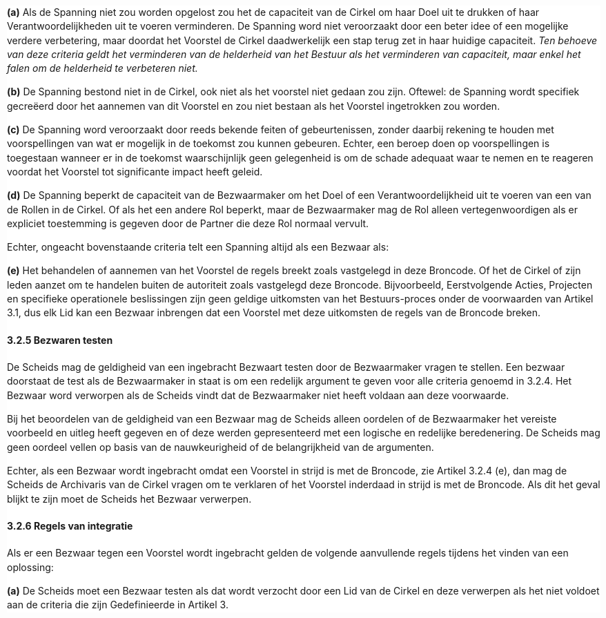 **(a)** Als de Spanning niet zou worden opgelost zou het de capaciteit van de Cirkel om haar Doel uit te drukken of haar Verantwoordelijkheden uit te voeren verminderen. De Spanning word niet veroorzaakt door een beter idee of een mogelijke verdere verbetering, maar doordat het Voorstel de Cirkel daadwerkelijk een stap terug zet in haar huidige capaciteit. 
*Ten behoeve van deze criteria geldt het verminderen van de helderheid van het Bestuur als het verminderen van capaciteit, maar enkel het falen om de helderheid te verbeteren niet.*

**(b)** De Spanning bestond niet in de Cirkel, ook niet als het voorstel niet gedaan zou zijn. Oftewel: de Spanning wordt specifiek gecreëerd door het aannemen van dit Voorstel en zou niet bestaan als het Voorstel ingetrokken zou worden. 

**(c)** De Spanning word veroorzaakt door reeds bekende feiten of gebeurtenissen, zonder daarbij rekening te houden met voorspellingen van wat er mogelijk in de toekomst zou kunnen gebeuren. Echter, een beroep doen op voorspellingen is toegestaan wanneer er in de toekomst waarschijnlijk geen gelegenheid is om de schade adequaat waar te nemen en te reageren voordat het Voorstel tot significante impact heeft geleid. 

**(d)** De Spanning beperkt de capaciteit van de Bezwaarmaker om het Doel of een Verantwoordelijkheid uit te voeren van een van de Rollen in de Cirkel. Of als het een andere Rol beperkt, maar de Bezwaarmaker mag de Rol alleen vertegenwoordigen als er expliciet toestemming is gegeven door de Partner die deze Rol normaal vervult.

Echter, ongeacht bovenstaande criteria telt een Spanning altijd als een Bezwaar als:

**(e)** Het behandelen of aannemen van het Voorstel de regels breekt zoals vastgelegd in deze Broncode. Of het de Cirkel of zijn leden aanzet om te handelen buiten de autoriteit zoals vastgelegd deze Broncode. 
Bijvoorbeeld, Eerstvolgende Acties, Projecten en specifieke operationele beslissingen zijn geen geldige uitkomsten van het Bestuurs-proces onder de voorwaarden van Artikel 3.1, dus elk Lid kan een Bezwaar inbrengen dat een Voorstel met deze uitkomsten de regels van de Broncode breken. 

#### 3.2.5 Bezwaren testen

De Scheids mag de geldigheid van een ingebracht Bezwaart testen door de Bezwaarmaker vragen te stellen. 
Een bezwaar doorstaat de test als de Bezwaarmaker in staat is om een redelijk argument te geven voor alle criteria genoemd in 3.2.4. Het Bezwaar word verworpen als de Scheids vindt dat de Bezwaarmaker niet heeft voldaan aan deze voorwaarde. 

Bij het beoordelen van de geldigheid van een Bezwaar mag de Scheids alleen oordelen of de Bezwaarmaker het vereiste voorbeeld en uitleg heeft gegeven en of deze werden gepresenteerd met een logische en redelijke beredenering. De Scheids mag geen oordeel vellen op basis van de nauwkeurigheid of de belangrijkheid van de argumenten.

Echter, als een Bezwaar wordt ingebracht omdat een Voorstel in strijd is met de Broncode, zie Artikel 3.2.4 (e), dan mag de Scheids de Archivaris van de Cirkel vragen om te verklaren of het Voorstel inderdaad in strijd is met de Broncode. Als dit  het geval blijkt te zijn moet de Scheids het Bezwaar verwerpen. 

#### 3.2.6 Regels van integratie

Als er een Bezwaar tegen een Voorstel wordt ingebracht gelden de volgende aanvullende regels tijdens het vinden van een oplossing:

**(a)** De Scheids moet een Bezwaar testen als dat wordt verzocht door een Lid van de Cirkel en deze verwerpen als het niet voldoet aan de criteria die zijn Gedefinieerde in Artikel 3. 

